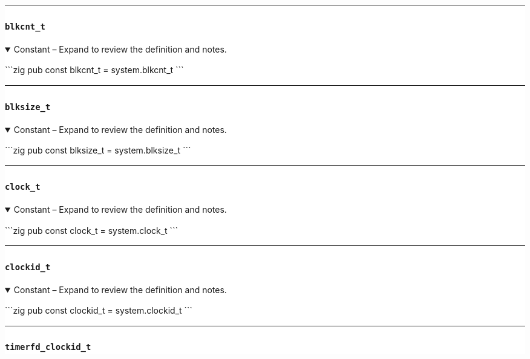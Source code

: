 </details>

---

### <a id="const-blkcnt-t"></a>`blkcnt_t`

<details class="declaration-card" open>
<summary>Constant – Expand to review the definition and notes.</summary>

\`\`\`zig
pub const blkcnt_t = system.blkcnt_t
\`\`\`

</details>

---

### <a id="const-blksize-t"></a>`blksize_t`

<details class="declaration-card" open>
<summary>Constant – Expand to review the definition and notes.</summary>

\`\`\`zig
pub const blksize_t = system.blksize_t
\`\`\`

</details>

---

### <a id="const-clock-t"></a>`clock_t`

<details class="declaration-card" open>
<summary>Constant – Expand to review the definition and notes.</summary>

\`\`\`zig
pub const clock_t = system.clock_t
\`\`\`

</details>

---

### <a id="const-clockid-t"></a>`clockid_t`

<details class="declaration-card" open>
<summary>Constant – Expand to review the definition and notes.</summary>

\`\`\`zig
pub const clockid_t = system.clockid_t
\`\`\`

</details>

---

### <a id="const-timerfd-clockid-t"></a>`timerfd_clockid_t`
